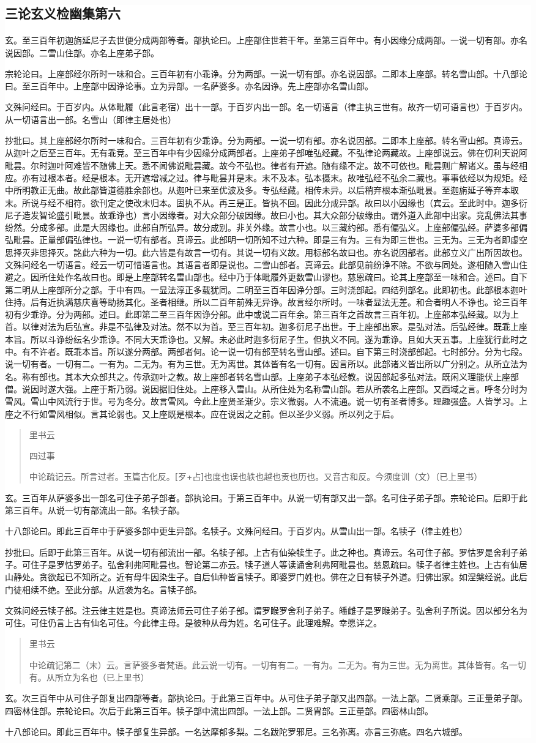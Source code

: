## 三论玄义检幽集第六


玄。至三百年初迦旃延尼子去世便分成两部等者。部执论曰。上座部住世若干年。至第三百年中。有小因缘分成两部。一说一切有部。亦名说因部。二雪山住部。亦名上座弟子部。

宗轮论曰。上座部经尔所时一味和合。三百年初有小乖诤。分为两部。一说一切有部。亦名说因部。二即本上座部。转名雪山部。十八部论曰。至三百年中。上座部中因诤论事。立为异部。一名萨婆多。亦名因诤。先上座部亦名雪山部。

文殊问经曰。于百岁内。从体毗履（此言老宿）出十一部。于百岁内出一部。名一切语言（律主执三世有。故齐一切可语言也）于百岁内。从一切语言出一部。名雪山（即律主居处也）

抄批曰。其上座部经尔所时一味和合。三百年初有少乖诤。分为两部。一说一切有部。亦名说因部。二即本上座部。转名雪山部。真谛云。从迦叶之后至三百年。无有乖竞。至三百年中有少因缘分成两部者。上座弟子部唯弘经藏。不弘律论两藏故。上座部说云。佛在忉利天说阿毗昙。尔时迦叶阿难皆不随佛上天。悉不闻佛说毗昙藏。故今不弘也。律者有开遮。随有缘不定。故不可依也。毗昙则广解诸义。虽与经相应。亦有过根本者。经是根本。无开遮增减之过。律与毗昙并是末。末不及本。弘本摄末。故唯弘经不弘余二藏也。事事依经以为规矩。经中所明教正无曲。故此部皆道德胜余部也。从迦叶已来至优波及多。专弘经藏。相传未异。以后稍弃根本渐弘毗昙。至迦旃延子等弃本取末。所说与经不相符。欲刊定之使改末归本。固执不从。再三是正。皆执不回。因此分成异部。故曰以小因缘也（宾云。至此时中。迦多衍尼子造发智论盛引毗昙。故乖诤也）言小因缘者。对大众部分破因缘。故曰小也。其大众部分破缘由。谓外道入此部中出家。竞乱佛法其事纷然。分成多部。此是大因缘也。此部自所弘异。故分成别。非关外缘。故言小也。以三藏约部。悉有偏弘义。上座部偏弘经。萨婆多部偏弘毗昙。正量部偏弘律也。一说一切有部者。真谛云。此部明一切所知不过六种。即是三有为。三有为即三世也。三无为。三无为者即虚空思择灭非思择灭。詺此六种为一切。此六皆是有故言一切有。其说一切有义故。用标部名故曰也。亦名说因部者。此部立义广出所因故也。文殊问经名一切语言。经云一切可惜语言也。其语言者即是说也。二雪山部者。真谛云。此部见前纷诤不除。不欲与同处。遂相随入雪山住避之。因所住处作名故曰也。即是上座部转名雪山部也。经中乃于体毗履外更数雪山谬也。慈恩疏曰。论其上座部至一味和合。述曰。自下第二明从上座部所分之部。于中有四。一显法淳正多载犹同。二明至三百年因诤分部。三时浇部起。四结列部名。此即初也。此部根本迦叶住持。后有近执满慈庆喜等助扬其化。圣者相继。所以二百年前殊无异诤。故言经尔所时。一味者显法无差。和合者明人不诤也。论三百年初有少乖诤。分为两部。述曰。此即第二至三百年因诤分部。此中或说二百年余。第三百年之首故言三百年初。上座部本弘经藏。以为上首。以律对法为后弘宣。非是不弘律及对法。然不以为首。至三百年初。迦多衍尼子出世。于上座部出家。是弘对法。后弘经律。既乖上座本旨。所以斗诤纷纭名少乖诤。不同大天乖诤也。又解。未必此时迦多衍尼子生。但执义不同。遂为乖诤。且如大天五事。上座犹行此时之中。有不许者。既乖本旨。所以遂分两部。两部者何。论一说一切有部至转名雪山部。述曰。自下第三时浇部部起。七时部分。分为七段。说一切有者。一切有二。一有为。二无为。有为三世。无为离世。其体皆有名一切有。因言所以。此部诸义皆出所以广分别之。从所立法为名。称有部也。其本大众部共之。传承迦叶之教。故上座部者转名雪山部。上座弟子本弘经教。说因部起多弘对法。既闲义理能伏上座部僧。说因时遂大强。上座于斯乃弱。说因据旧住处。上座移入雪山。从所住处为名称雪山部。若从所袭名上座部。又西域之言。呼冬分时为雪风。雪山中风流行于世。号为冬分。故言雪风。今此上座贤圣渐少。宗义微弱。人不流通。说一切有圣者博多。理趣强盛。人皆学习。上座之不行如雪风相似。言其论弱也。又上座既是根本。应在说因之之前。但以圣少义弱。所以列之于后。

>
> 里书云
>
>
> 四过事
>
> 中论疏记云。所言过者。玉篇古化反。[歹+占]也度也误也轶也越也贡也历也。又音古和反。今须度训（文）（已上里书）
>

玄。三百年从萨婆多出一部名可住子弟子部者。部执论曰。于第三百年中。从说一切有部又出一部。名可住子弟子部。宗轮论曰。后即于此第三百年。从说一切有部流出一部。名犊子部。

十八部论曰。即此三百年中于萨婆多部中更生异部。名犊子。文殊问经曰。于百岁内。从雪山出一部。名犊子（律主姓也）

抄批曰。后即于此第三百年。从说一切有部流出一部。名犊子部。上古有仙染犊生子。此之种也。真谛云。名可住子部。罗怙罗是舍利子弟子。可住子是罗怙罗弟子。弘舍利弗阿毗昙也。智论第二亦云。犊子道人等读诵舍利弗阿毗昙也。慈恩疏曰。犊子者律主姓也。上古有仙居山静处。贪欲起已不知所之。近有母牛因染生子。自后仙种皆言犊子。即婆罗门姓也。佛在之日有犊子外道。归佛出家。如涅槃经说。此后门徒相续不绝。至此分部。从远袭为名。言犊子部。

文殊问经云犊子部。注云律主姓是也。真谛法师云可住子弟子部。谓罗睺罗舍利子弟子。皤雌子是罗睺弟子。弘舍利子所说。因以部分名为可住。可住仍言上古有仙名可住。今此律主母。是彼种从母为姓。名可住子。此理难解。幸愿详之。

>
> 里书云
>
>
> 中论疏记第二（末）云。言萨婆多者梵语。此云说一切有。一切有有二。一有为。二无为。有为三世。无为离世。其体皆有。名一切有。从所立为名也（已上里书）
>

玄。次三百年中从可住子部复出四部等者。部执论曰。于此第三百年中。从可住子弟子部又出四部。一法上部。二贤乘部。三正量弟子部。四密林住部。宗轮论曰。次后于此第三百年。犊子部中流出四部。一法上部。二贤胄部。三正量部。四密林山部。

十八部论曰。即此三百年中。犊子部复生异部。一名达摩郁多梨。二名跋陀罗邪尼。三名弥离。亦言三弥底。四名六城部。
